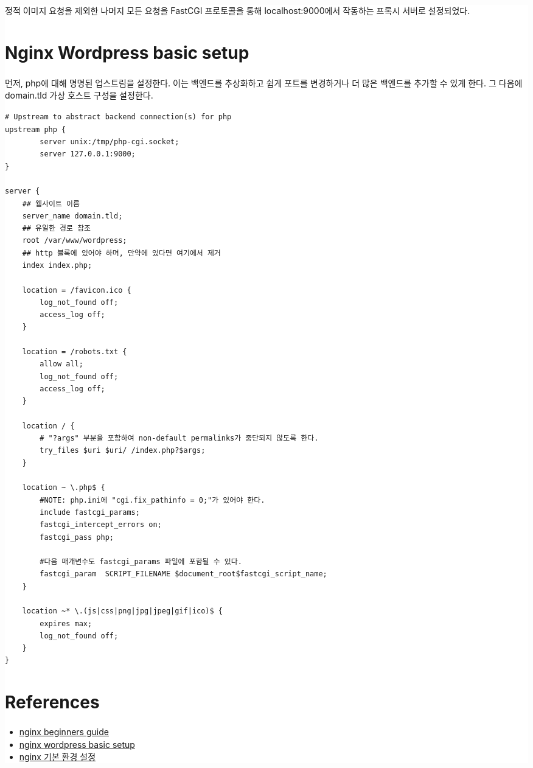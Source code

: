 정적 이미지 요청을 제외한 나머지 모든 요청을 FastCGI 프로토콜을 통해 localhost:9000에서 작동하는 프록시 서버로 설정되었다.  

# Nginx Wordpress basic setup  

먼저, php에 대해 명명된 업스트림을 설정한다. 이는 백엔드를 추상화하고 쉽게 포트를 변경하거나 더 많은 백엔드를 추가할 수 있게 한다. 그 다음에 domain.tld 가상 호스트 구성을 설정한다.  

```
# Upstream to abstract backend connection(s) for php
upstream php {
        server unix:/tmp/php-cgi.socket;
        server 127.0.0.1:9000;
}

server {
    ## 웹사이트 이름
    server_name domain.tld;
    ## 유일한 경로 참조
    root /var/www/wordpress;
    ## http 블록에 있어야 하며, 만약에 있다면 여기에서 제거
    index index.php;

    location = /favicon.ico {
        log_not_found off;
        access_log off;
    }

    location = /robots.txt {
        allow all;
        log_not_found off;
        access_log off;
    }

    location / {
        # "?args" 부분을 포함하여 non-default permalinks가 중단되지 않도록 한다.
        try_files $uri $uri/ /index.php?$args;
    }

    location ~ \.php$ {
        #NOTE: php.ini에 "cgi.fix_pathinfo = 0;"가 있어야 한다.
        include fastcgi_params;
        fastcgi_intercept_errors on;
        fastcgi_pass php;
        
        #다음 매개변수도 fastcgi_params 파일에 포함될 수 있다. 
        fastcgi_param  SCRIPT_FILENAME $document_root$fastcgi_script_name;
    }

    location ~* \.(js|css|png|jpg|jpeg|gif|ico)$ {
        expires max;
        log_not_found off;
    }
}
```


# References

- [nginx beginners guide](https://nginx.org/en/docs/beginners_guide.html)
- [nginx wordpress basic setup](https://www.nginx.com/resources/wiki/start/topics/recipes/wordpress/)
- [nginx 기본 환경 설정](https://prohannah.tistory.com/136)

